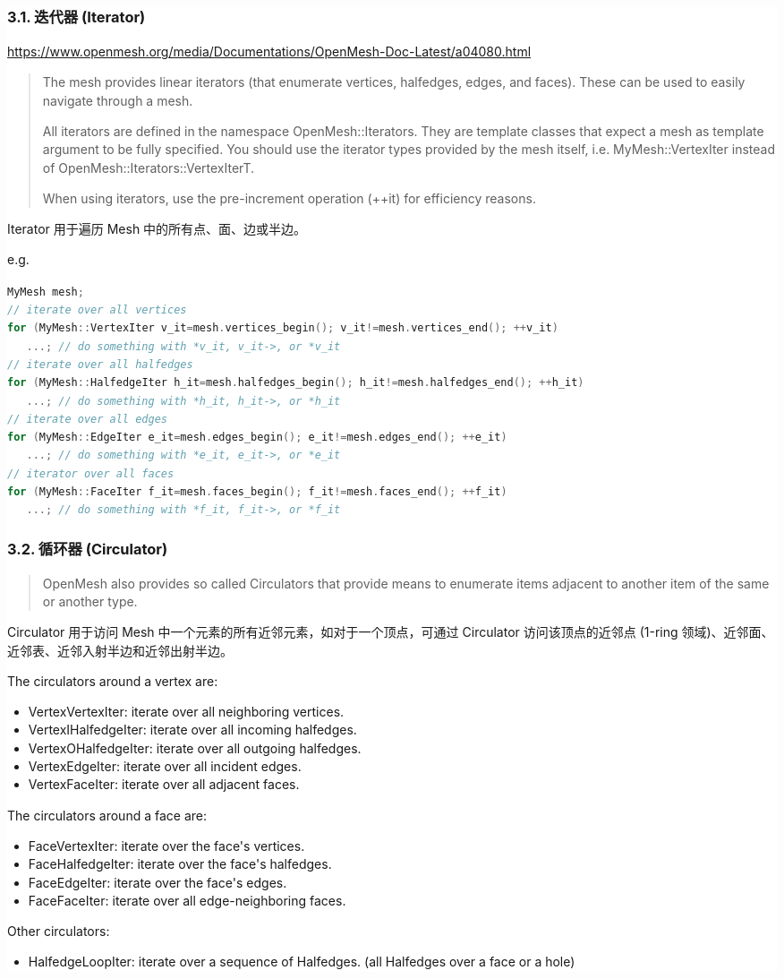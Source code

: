 ### 3.1. 迭代器 (Iterator)

https://www.openmesh.org/media/Documentations/OpenMesh-Doc-Latest/a04080.html

> The mesh provides linear iterators (that enumerate vertices, halfedges, edges, and faces). These can be used to easily navigate through a mesh.
>
> All iterators are defined in the namespace OpenMesh::Iterators. They are template classes that expect a mesh as template argument to be fully specified. You should use the iterator types provided by the mesh itself, i.e. MyMesh::VertexIter instead of OpenMesh::Iterators::VertexIterT<MyMesh>.
>
> When using iterators, use the pre-increment operation (++it) for efficiency reasons.

Iterator 用于遍历 Mesh 中的所有点、面、边或半边。

e.g.
```cpp
MyMesh mesh;
// iterate over all vertices
for (MyMesh::VertexIter v_it=mesh.vertices_begin(); v_it!=mesh.vertices_end(); ++v_it)
   ...; // do something with *v_it, v_it->, or *v_it
// iterate over all halfedges
for (MyMesh::HalfedgeIter h_it=mesh.halfedges_begin(); h_it!=mesh.halfedges_end(); ++h_it)
   ...; // do something with *h_it, h_it->, or *h_it
// iterate over all edges
for (MyMesh::EdgeIter e_it=mesh.edges_begin(); e_it!=mesh.edges_end(); ++e_it)
   ...; // do something with *e_it, e_it->, or *e_it
// iterator over all faces
for (MyMesh::FaceIter f_it=mesh.faces_begin(); f_it!=mesh.faces_end(); ++f_it)
   ...; // do something with *f_it, f_it->, or *f_it
```

### 3.2. 循环器 (Circulator)

> OpenMesh also provides so called Circulators that provide means to enumerate items adjacent to another item of the same or another type.

Circulator 用于访问 Mesh 中一个元素的所有近邻元素，如对于一个顶点，可通过 Circulator 访问该顶点的近邻点 (1-ring 领域)、近邻面、近邻表、近邻入射半边和近邻出射半边。

The circulators around a vertex are:
- VertexVertexIter: iterate over all neighboring vertices.
- VertexIHalfedgeIter: iterate over all incoming halfedges.
- VertexOHalfedgeIter: iterate over all outgoing halfedges.
- VertexEdgeIter: iterate over all incident edges.
- VertexFaceIter: iterate over all adjacent faces.

The circulators around a face are:
- FaceVertexIter: iterate over the face's vertices.
- FaceHalfedgeIter: iterate over the face's halfedges.
- FaceEdgeIter: iterate over the face's edges.
- FaceFaceIter: iterate over all edge-neighboring faces.

Other circulators:
- HalfedgeLoopIter: iterate over a sequence of Halfedges. (all Halfedges over a face or a hole)

